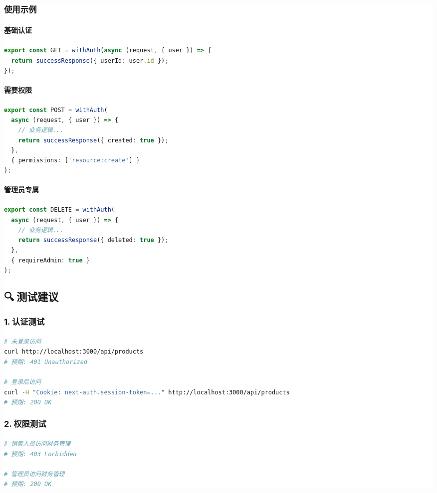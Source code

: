 ### 使用示例

#### 基础认证

```typescript
export const GET = withAuth(async (request, { user }) => {
  return successResponse({ userId: user.id });
});
```

#### 需要权限

```typescript
export const POST = withAuth(
  async (request, { user }) => {
    // 业务逻辑...
    return successResponse({ created: true });
  },
  { permissions: ['resource:create'] }
);
```

#### 管理员专属

```typescript
export const DELETE = withAuth(
  async (request, { user }) => {
    // 业务逻辑...
    return successResponse({ deleted: true });
  },
  { requireAdmin: true }
);
```

## 🔍 测试建议

### 1. 认证测试

```bash
# 未登录访问
curl http://localhost:3000/api/products
# 预期: 401 Unauthorized

# 登录后访问
curl -H "Cookie: next-auth.session-token=..." http://localhost:3000/api/products
# 预期: 200 OK
```

### 2. 权限测试

```bash
# 销售人员访问财务管理
# 预期: 403 Forbidden

# 管理员访问财务管理
# 预期: 200 OK
```

